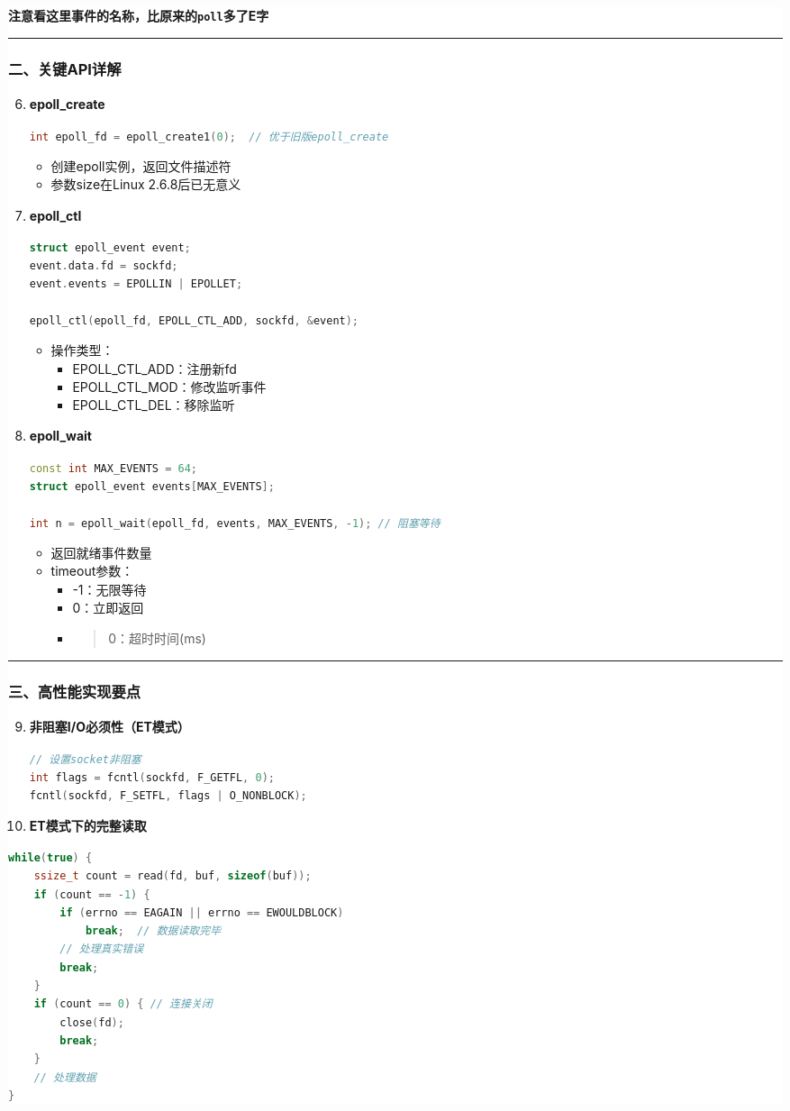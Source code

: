**注意看这里事件的名称，比原来的`poll`多了E字**

---

### 二、关键API详解
6. **epoll_create**
   ```cpp
   int epoll_fd = epoll_create1(0);  // 优于旧版epoll_create
   ```
   - 创建epoll实例，返回文件描述符
   - 参数size在Linux 2.6.8后已无意义

7. **epoll_ctl**
   ```cpp
   struct epoll_event event;
   event.data.fd = sockfd;
   event.events = EPOLLIN | EPOLLET;
 
   epoll_ctl(epoll_fd, EPOLL_CTL_ADD, sockfd, &event);
   ```
   - 操作类型：
     - EPOLL_CTL_ADD：注册新fd
     - EPOLL_CTL_MOD：修改监听事件
     - EPOLL_CTL_DEL：移除监听

8. **epoll_wait**
   ```cpp
   const int MAX_EVENTS = 64;
   struct epoll_event events[MAX_EVENTS];
 
   int n = epoll_wait(epoll_fd, events, MAX_EVENTS, -1); // 阻塞等待
   ```
   - 返回就绪事件数量
   - timeout参数：
     - -1：无限等待
     - 0：立即返回
     - >0：超时时间(ms)

---

### 三、高性能实现要点
9. **非阻塞I/O必须性（ET模式）**
   ```cpp
   // 设置socket非阻塞
   int flags = fcntl(sockfd, F_GETFL, 0);
   fcntl(sockfd, F_SETFL, flags | O_NONBLOCK);
   ```

10. **ET模式下的完整读取**
   ```cpp
   while(true) {
       ssize_t count = read(fd, buf, sizeof(buf));
       if (count == -1) {
           if (errno == EAGAIN || errno == EWOULDBLOCK) 
               break;  // 数据读取完毕
           // 处理真实错误
           break;
       }
       if (count == 0) { // 连接关闭
           close(fd);
           break;
       }
       // 处理数据
   }
   ```
